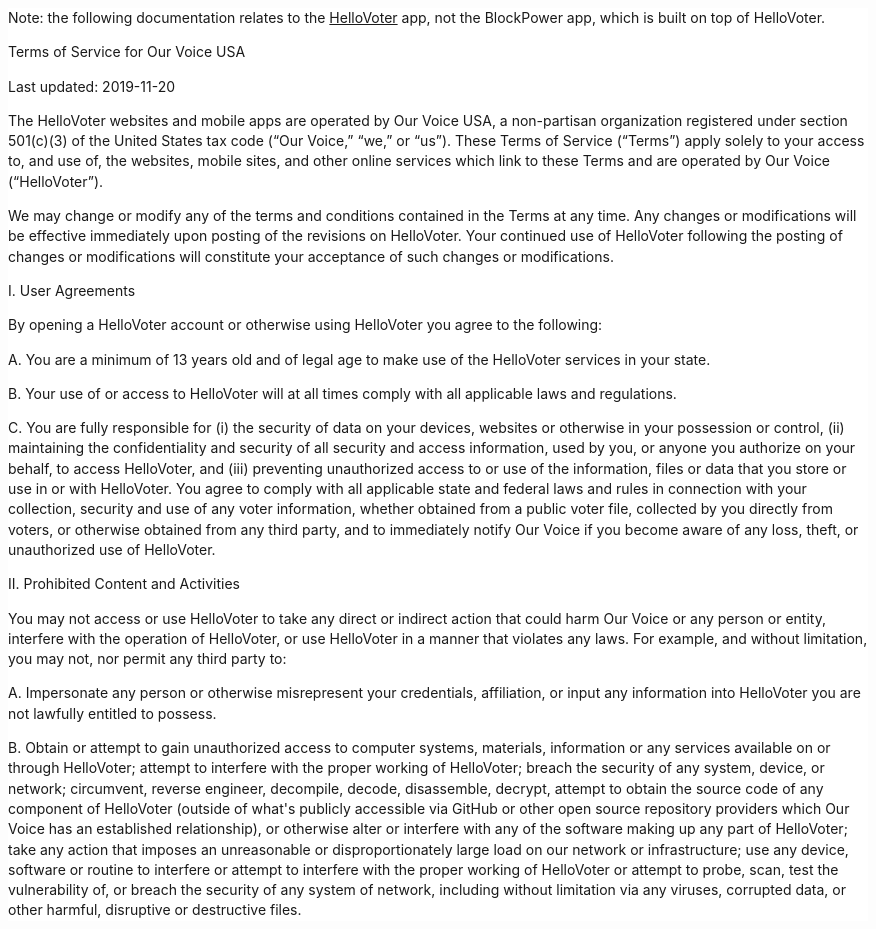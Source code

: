Note: the following documentation relates to the [HelloVoter](https://github.com/OurVoiceUSA/HelloVoter) app, not the BlockPower app, which is built on top of HelloVoter.

Terms of Service for Our Voice USA

Last updated: 2019-11-20

The HelloVoter websites and mobile apps are operated by Our Voice USA, a non-partisan organization registered under section 501(c)(3) of the United States tax code (“Our Voice,” “we,” or “us”).  These Terms of Service (“Terms”) apply solely to your access to, and use of, the websites, mobile sites, and other online services which link to these Terms and are operated by Our Voice (“HelloVoter”).

We may change or modify any of the terms and conditions contained in the Terms at any time. Any changes or modifications will be effective immediately upon posting of the revisions on HelloVoter. Your continued use of HelloVoter following the posting of changes or modifications will constitute your acceptance of such changes or modifications.

I. User Agreements  

By opening a HelloVoter account or otherwise using HelloVoter you agree to the following:

  A. You are a minimum of 13 years old and of legal age to make use of the HelloVoter services in your state.

  B. Your use of or access to HelloVoter will at all times comply with all applicable laws and regulations.

  C. You are fully responsible for (i) the security of data on your devices, websites or otherwise in your possession or control, (ii) maintaining the confidentiality and security of all security and access information, used by you, or anyone you authorize on your behalf, to access HelloVoter, and (iii) preventing unauthorized access to or use of the information, files or data that you store or use in or with HelloVoter.  You agree to comply with all applicable state and federal laws and rules in connection with your collection, security and use of any voter information, whether obtained from a public voter file, collected by you directly from voters, or otherwise obtained from any third party, and to immediately notify Our Voice if you become aware of any loss, theft, or unauthorized use of HelloVoter.

II. Prohibited Content and Activities

You may not access or use HelloVoter to take any direct or indirect action that could harm Our Voice or any person or entity, interfere with the operation of HelloVoter, or use HelloVoter in a manner that violates any laws.  For example, and without limitation, you may not, nor permit any third party to:

  A. Impersonate any person or otherwise misrepresent your credentials, affiliation, or input any information into HelloVoter you are not lawfully entitled to possess.

  B. Obtain or attempt to gain unauthorized access to computer systems, materials, information or any services available on or through HelloVoter; attempt to interfere with the proper working of HelloVoter; breach the security of any system, device, or network; circumvent, reverse engineer, decompile, decode, disassemble, decrypt, attempt to obtain the source code of any component of HelloVoter (outside of what's publicly accessible via GitHub or other open source repository providers which Our Voice has an established relationship), or otherwise alter or interfere with any of the software making up any part of HelloVoter; take any action that imposes an unreasonable or disproportionately large load on our network or infrastructure; use any device, software or routine to interfere or attempt to interfere with the proper working of HelloVoter or attempt to probe, scan, test the vulnerability of, or breach the security of any system of network, including without limitation via any viruses, corrupted data, or other harmful, disruptive or destructive files.
